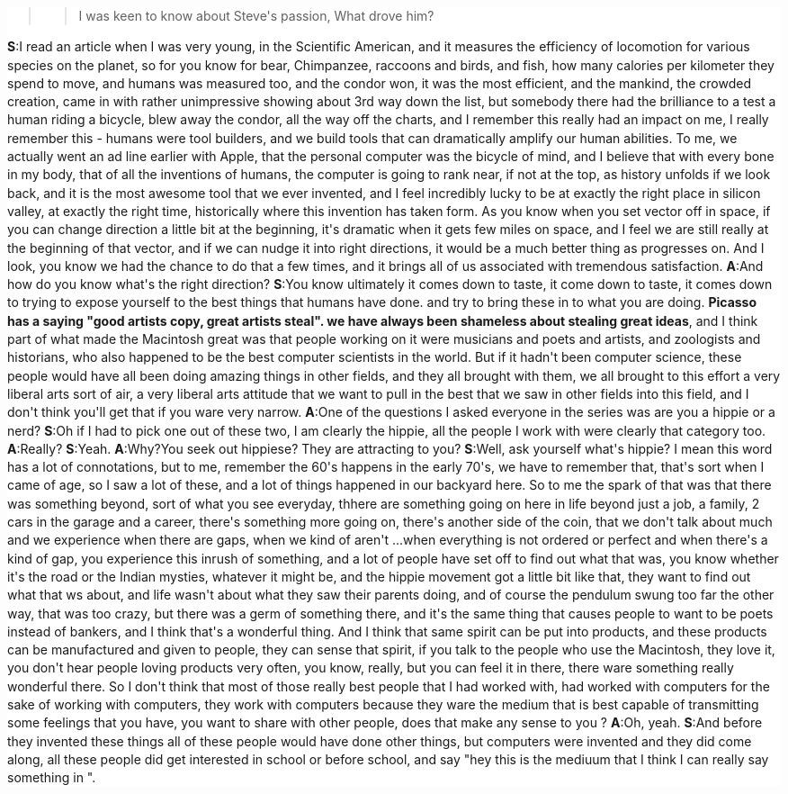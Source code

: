 >> I was keen to know about Steve's passion, What drove him?
 
**S**:I read an article when I was very young, in the Scientific American, and it measures the efficiency of locomotion for various species on the planet, so for you know for bear, Chimpanzee, raccoons and birds, and fish, how many calories per kilometer they spend to move, and humans was measured too, and the condor won, it was the most efficient, and the mankind, the crowded creation, came in with rather unimpressive showing about 3rd way down the list, but somebody there had the brilliance to a test a human riding a bicycle, blew away the condor, all the way off the charts, and I remember this really had an impact on me, I really remember this - humans were tool builders, and we build tools that can dramatically amplify our human abilities. To me, we actually went an ad line earlier with Apple, that the personal computer was the bicycle of mind, and I believe that with every bone in my body, that of all the inventions of humans, the computer is going to rank near, if not at the top, as history unfolds if we look back, and it is the most awesome tool that we ever invented, and I feel incredibly lucky to be at exactly the right place in silicon valley, at exactly the right time, historically where this invention has taken form. As you know when you set vector off in space, if you can change direction a little bit at the beginning, it's dramatic when it gets few miles on space, and I feel we are still really at the beginning of that vector, and if we can nudge it into right directions, it would be a much better thing as progresses on. And I look, you know we had the chance to do that a few times, and it brings all of us associated with tremendous satisfaction. 
**A**:And how do you know what's the right direction?
**S**:You know ultimately it comes down to taste, it come down to taste, it comes down to trying to expose yourself to the best things that humans have done. and try to bring these in to what you are doing. **Picasso has a saying "good artists copy, great artists steal".  we have always been shameless about stealing great ideas**, and I think part of what made the Macintosh great was that people working on it were musicians and poets and artists, and zoologists and historians, who also happened to be the best computer scientists in the world. But if it hadn't been computer science, these people would have all been doing amazing things in other fields, and they all brought with them, we all brought to this effort a very liberal arts sort of air, a very liberal arts attitude that we want to pull in the best that we saw in other fields into this field, and I don't think you'll get that if you ware very narrow. 
**A**:One of the questions I asked everyone in the series was are you a hippie or a nerd?
**S**:Oh if I had to pick one out of these two, I am clearly the hippie, all the people I work with were clearly that category too.
**A**:Really?
**S**:Yeah.
**A**:Why?You seek out hippiese? They are attracting to you?
**S**:Well, ask yourself what's hippie? I mean this word has a lot of connotations, but to me, remember the 60's happens in the early 70's, we have to remember that, that's sort when I came of age, so I saw a lot of these, and a lot of things happened in our backyard here. So to me the spark of that was that there was something beyond, sort of what you see everyday, thhere are something going on here in life beyond just a job, a family, 2 cars in the garage and a career, there's something more going on, there's another side of the coin, that we don't talk about much and we experience when there are gaps, when we kind of aren't ...when everything is not ordered or perfect and when there's a kind of gap, you experience this inrush of something, and a lot of people have set off to find out what that was, you know whether it's the road or the Indian mysties, whatever it might be, and the hippie movement got a little bit like that, they want to find out what that ws about, and life wasn't about what they saw their parents doing, and of course the pendulum swung too far the other way, that was too crazy, but there was a germ of something there, and it's the same thing that causes people to want to be poets instead of bankers, and I think that's a wonderful thing. And I think that same spirit can be put into products, and these products can be manufactured and given to people, they can sense that spirit, if you talk to the people who use the Macintosh, they love it, you don't hear people loving products very often, you know, really, but you can feel it in there, there ware something really wonderful there. 
So I don't think that most of those really best people that I had worked with, had worked with computers for the sake of working with computers, they work with computers because they ware the medium that is best capable of transmitting some feelings that you have, you want to share with other people, does that make any sense to you ?
**A**:Oh, yeah. 
**S**:And before they invented these things all of these people would have done other things, but computers were invented and they did come along, all these people did get interested in school or before school, and say "hey this is the mediuum that I think I can really say something in ".